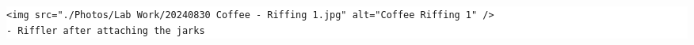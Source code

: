     <img src="./Photos/Lab Work/20240830 Coffee - Riffing 1.jpg" alt="Coffee Riffing 1" />
    - Riffler after attaching the jarks
